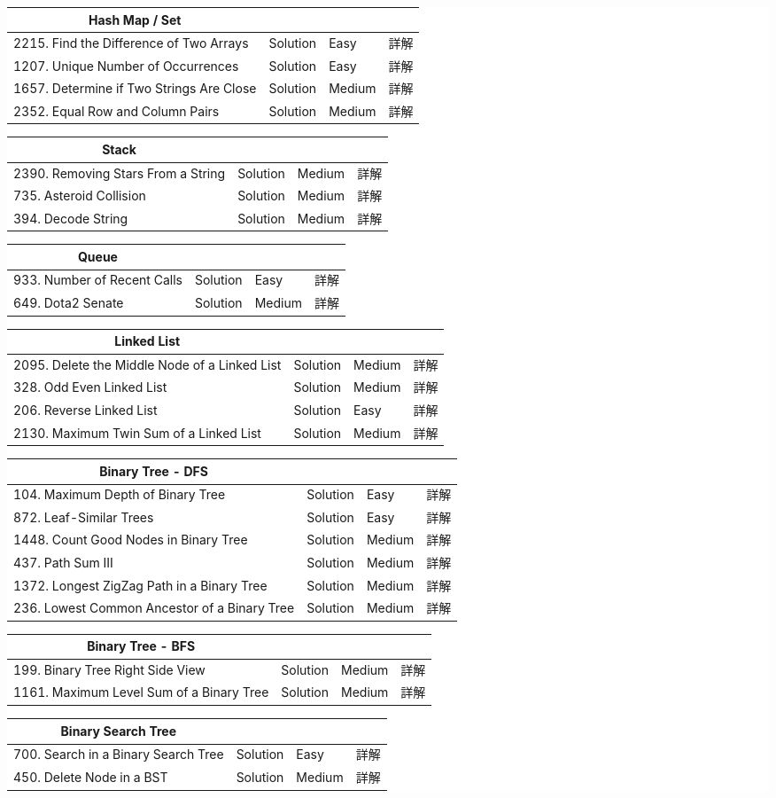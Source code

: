 | Hash Map / Set                           |          |        |      |
| ---------------------------------------- | -------- | ------ | ---- |
| 2215. Find the Difference of Two Arrays  | Solution | Easy   | 詳解 |
| 1207. Unique Number of Occurrences       | Solution | Easy   | 詳解 |
| 1657. Determine if Two Strings Are Close | Solution | Medium | 詳解 |
| 2352. Equal Row and Column Pairs         | Solution | Medium | 詳解 |

| Stack                              |          |        |      |
| ---------------------------------- | -------- | ------ | ---- |
| 2390. Removing Stars From a String | Solution | Medium | 詳解 |
| 735. Asteroid Collision            | Solution | Medium | 詳解 |
| 394. Decode String                 | Solution | Medium | 詳解 |

| Queue                       |          |        |      |
| --------------------------- | -------- | ------ | ---- |
| 933. Number of Recent Calls | Solution | Easy   | 詳解 |
| 649. Dota2 Senate           | Solution | Medium | 詳解 |

| Linked List                                   |          |        |      |
| --------------------------------------------- | -------- | ------ | ---- |
| 2095. Delete the Middle Node of a Linked List | Solution | Medium | 詳解 |
| 328. Odd Even Linked List                     | Solution | Medium | 詳解 |
| 206. Reverse Linked List                      | Solution | Easy   | 詳解 |
| 2130. Maximum Twin Sum of a Linked List       | Solution | Medium | 詳解 |

| Binary Tree - DFS                            |          |        |      |
| -------------------------------------------- | -------- | ------ | ---- |
| 104. Maximum Depth of Binary Tree            | Solution | Easy   | 詳解 |
| 872. Leaf-Similar Trees                      | Solution | Easy   | 詳解 |
| 1448. Count Good Nodes in Binary Tree        | Solution | Medium | 詳解 |
| 437. Path Sum III                            | Solution | Medium | 詳解 |
| 1372. Longest ZigZag Path in a Binary Tree   | Solution | Medium | 詳解 |
| 236. Lowest Common Ancestor of a Binary Tree | Solution | Medium | 詳解 |

| Binary Tree - BFS                        |          |        |      |
| ---------------------------------------- | -------- | ------ | ---- |
| 199. Binary Tree Right Side View         | Solution | Medium | 詳解 |
| 1161. Maximum Level Sum of a Binary Tree | Solution | Medium | 詳解 |

| Binary Search Tree                  |          |        |      |
| ----------------------------------- | -------- | ------ | ---- |
| 700. Search in a Binary Search Tree | Solution | Easy   | 詳解 |
| 450. Delete Node in a BST           | Solution | Medium | 詳解 |
